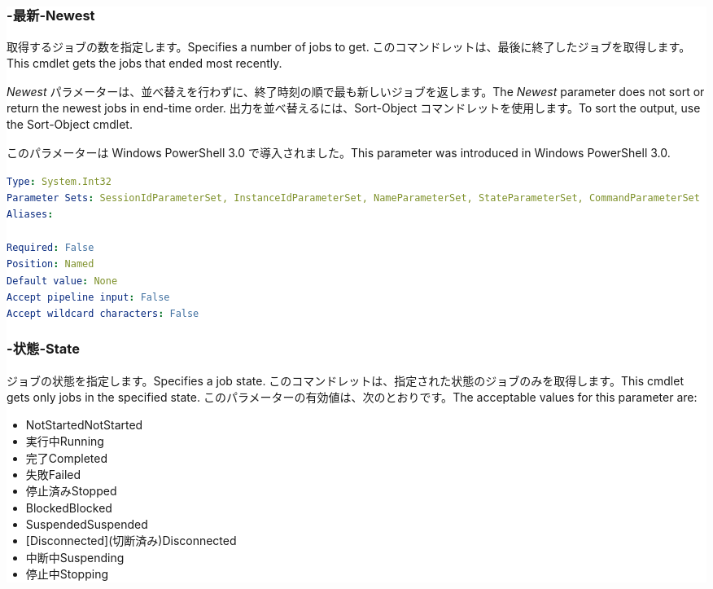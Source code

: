 ### <span data-ttu-id="8a5ce-291">-最新</span><span class="sxs-lookup"><span data-stu-id="8a5ce-291">-Newest</span></span>

<span data-ttu-id="8a5ce-292">取得するジョブの数を指定します。</span><span class="sxs-lookup"><span data-stu-id="8a5ce-292">Specifies a number of jobs to get.</span></span>
<span data-ttu-id="8a5ce-293">このコマンドレットは、最後に終了したジョブを取得します。</span><span class="sxs-lookup"><span data-stu-id="8a5ce-293">This cmdlet gets the jobs that ended most recently.</span></span>

<span data-ttu-id="8a5ce-294">*Newest* パラメーターは、並べ替えを行わずに、終了時刻の順で最も新しいジョブを返します。</span><span class="sxs-lookup"><span data-stu-id="8a5ce-294">The *Newest* parameter does not sort or return the newest jobs in end-time order.</span></span>
<span data-ttu-id="8a5ce-295">出力を並べ替えるには、Sort-Object コマンドレットを使用します。</span><span class="sxs-lookup"><span data-stu-id="8a5ce-295">To sort the output, use the Sort-Object cmdlet.</span></span>

<span data-ttu-id="8a5ce-296">このパラメーターは Windows PowerShell 3.0 で導入されました。</span><span class="sxs-lookup"><span data-stu-id="8a5ce-296">This parameter was introduced in Windows PowerShell 3.0.</span></span>

```yaml
Type: System.Int32
Parameter Sets: SessionIdParameterSet, InstanceIdParameterSet, NameParameterSet, StateParameterSet, CommandParameterSet
Aliases:

Required: False
Position: Named
Default value: None
Accept pipeline input: False
Accept wildcard characters: False
```

### <span data-ttu-id="8a5ce-297">-状態</span><span class="sxs-lookup"><span data-stu-id="8a5ce-297">-State</span></span>

<span data-ttu-id="8a5ce-298">ジョブの状態を指定します。</span><span class="sxs-lookup"><span data-stu-id="8a5ce-298">Specifies a job state.</span></span>
<span data-ttu-id="8a5ce-299">このコマンドレットは、指定された状態のジョブのみを取得します。</span><span class="sxs-lookup"><span data-stu-id="8a5ce-299">This cmdlet gets only jobs in the specified state.</span></span>
<span data-ttu-id="8a5ce-300">このパラメーターの有効値は、次のとおりです。</span><span class="sxs-lookup"><span data-stu-id="8a5ce-300">The acceptable values for this parameter are:</span></span>

- <span data-ttu-id="8a5ce-301">NotStarted</span><span class="sxs-lookup"><span data-stu-id="8a5ce-301">NotStarted</span></span>
- <span data-ttu-id="8a5ce-302">実行中</span><span class="sxs-lookup"><span data-stu-id="8a5ce-302">Running</span></span>
- <span data-ttu-id="8a5ce-303">完了</span><span class="sxs-lookup"><span data-stu-id="8a5ce-303">Completed</span></span>
- <span data-ttu-id="8a5ce-304">失敗</span><span class="sxs-lookup"><span data-stu-id="8a5ce-304">Failed</span></span>
- <span data-ttu-id="8a5ce-305">停止済み</span><span class="sxs-lookup"><span data-stu-id="8a5ce-305">Stopped</span></span>
- <span data-ttu-id="8a5ce-306">Blocked</span><span class="sxs-lookup"><span data-stu-id="8a5ce-306">Blocked</span></span>
- <span data-ttu-id="8a5ce-307">Suspended</span><span class="sxs-lookup"><span data-stu-id="8a5ce-307">Suspended</span></span>
- <span data-ttu-id="8a5ce-308">[Disconnected]\(切断済み\)</span><span class="sxs-lookup"><span data-stu-id="8a5ce-308">Disconnected</span></span>
- <span data-ttu-id="8a5ce-309">中断中</span><span class="sxs-lookup"><span data-stu-id="8a5ce-309">Suspending</span></span>
- <span data-ttu-id="8a5ce-310">停止中</span><span class="sxs-lookup"><span data-stu-id="8a5ce-310">Stopping</span></span>
